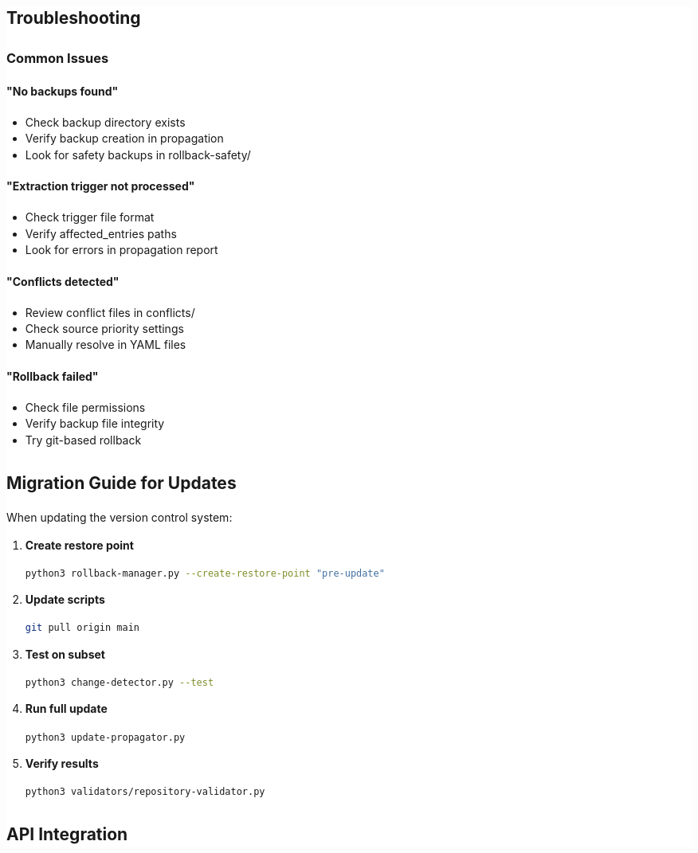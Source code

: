 ## Troubleshooting

### Common Issues

#### "No backups found"
- Check backup directory exists
- Verify backup creation in propagation
- Look for safety backups in rollback-safety/

#### "Extraction trigger not processed"
- Check trigger file format
- Verify affected_entries paths
- Look for errors in propagation report

#### "Conflicts detected"
- Review conflict files in conflicts/
- Check source priority settings
- Manually resolve in YAML files

#### "Rollback failed"
- Check file permissions
- Verify backup file integrity
- Try git-based rollback

## Migration Guide for Updates

When updating the version control system:

1. **Create restore point**
   ```bash
   python3 rollback-manager.py --create-restore-point "pre-update"
   ```

2. **Update scripts**
   ```bash
   git pull origin main
   ```

3. **Test on subset**
   ```bash
   python3 change-detector.py --test
   ```

4. **Run full update**
   ```bash
   python3 update-propagator.py
   ```

5. **Verify results**
   ```bash
   python3 validators/repository-validator.py
   ```

## API Integration
